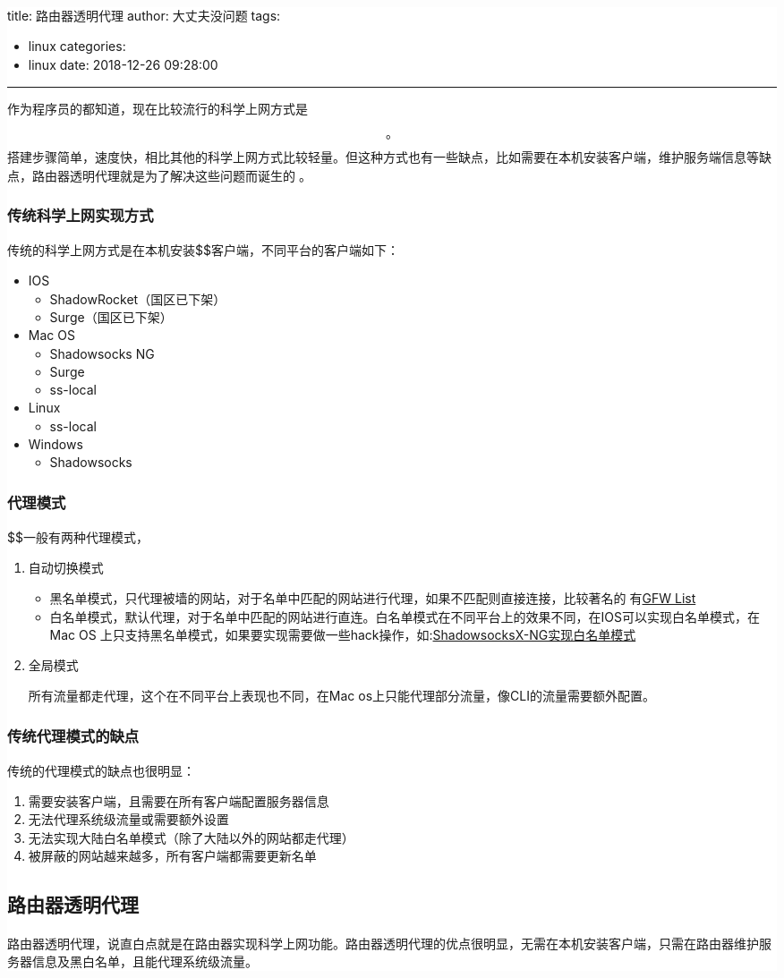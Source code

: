 title: 路由器透明代理
author: 大丈夫没问题
tags:
  - linux
categories:
  - linux
date: 2018-12-26 09:28:00
---
作为程序员的都知道，现在比较流行的科学上网方式是$$。$$搭建步骤简单，速度快，相比其他的科学上网方式比较轻量。但这种方式也有一些缺点，比如需要在本机安装客户端，维护服务端信息等缺点，路由器透明代理就是为了解决这些问题而诞生的 。
###  传统科学上网实现方式

传统的科学上网方式是在本机安装$$客户端，不同平台的客户端如下：
* IOS
  * ShadowRocket（国区已下架）
  * Surge（国区已下架）
* Mac OS
  * Shadowsocks NG
  * Surge
  * ss-local
* Linux
  * ss-local
* Windows
  * Shadowsocks

### 代理模式

$$一般有两种代理模式，

1. 自动切换模式

   * 黑名单模式，只代理被墙的网站，对于名单中匹配的网站进行代理，如果不匹配则直接连接，比较著名的 有[GFW List](https://raw.githubusercontent.com/gfwlist/gfwlist/master/gfwlist.txt)
   * 白名单模式，默认代理，对于名单中匹配的网站进行直连。白名单模式在不同平台上的效果不同，在IOS可以实现白名单模式，在Mac OS 上只支持黑名单模式，如果要实现需要做一些hack操作，如:[ShadowsocksX-NG实现白名单模式](https://w2x.me/2018/09/04/ShadowsocksX-NG%E5%AE%9E%E7%8E%B0%E7%99%BD%E5%90%8D%E5%8D%95%E6%A8%A1%E5%BC%8F/)

2. 全局模式

   所有流量都走代理，这个在不同平台上表现也不同，在Mac os上只能代理部分流量，像CLI的流量需要额外配置。

### 传统代理模式的缺点

传统的代理模式的缺点也很明显：

1. 需要安装客户端，且需要在所有客户端配置服务器信息
2. 无法代理系统级流量或需要额外设置
3. 无法实现大陆白名单模式（除了大陆以外的网站都走代理）
4. 被屏蔽的网站越来越多，所有客户端都需要更新名单

##  路由器透明代理

路由器透明代理，说直白点就是在路由器实现科学上网功能。路由器透明代理的优点很明显，无需在本机安装客户端，只需在路由器维护服务器信息及黑白名单，且能代理系统级流量。
